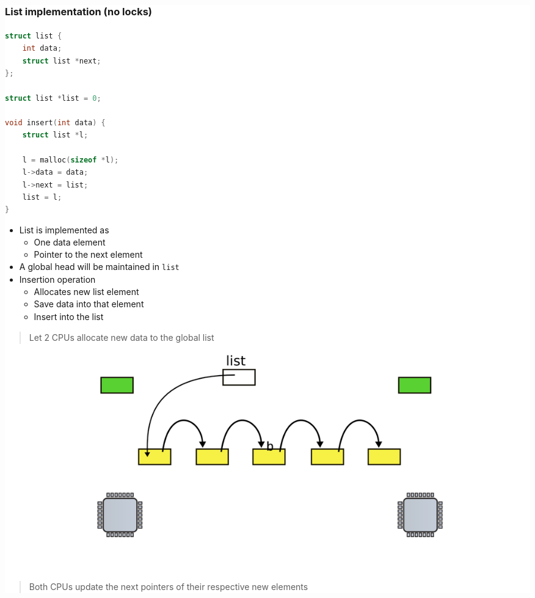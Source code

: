 ### List implementation (no locks)

```C
struct list {
    int data;
    struct list *next;
};

struct list *list = 0;

void insert(int data) {
    struct list *l;

    l = malloc(sizeof *l);
    l->data = data;
    l->next = list;
    list = l;
}
```

- List is implemented as 
    - One data element
    - Pointer to the next element
- A global head will be maintained in `list`
- Insertion operation
    - Allocates new list element
    - Save data into that element
    - Insert into the list

> Let 2 CPUs allocate new data to the global list

![Simultaneous Requests](./figures/simultaneous-requests.png)

> Both CPUs update the next pointers of their respective new elements
